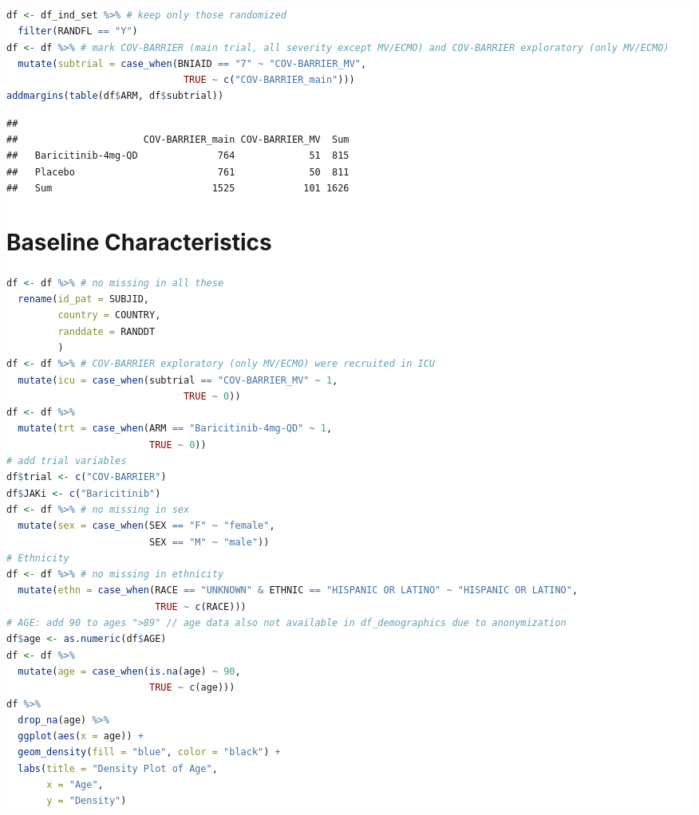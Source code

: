 ```r
df <- df_ind_set %>% # keep only those randomized
  filter(RANDFL == "Y")
df <- df %>% # mark COV-BARRIER (main trial, all severity except MV/ECMO) and COV-BARRIER exploratory (only MV/ECMO)
  mutate(subtrial = case_when(BNIAID == "7" ~ "COV-BARRIER_MV",
                               TRUE ~ c("COV-BARRIER_main")))
addmargins(table(df$ARM, df$subtrial))
```

```
##                     
##                      COV-BARRIER_main COV-BARRIER_MV  Sum
##   Baricitinib-4mg-QD              764             51  815
##   Placebo                         761             50  811
##   Sum                            1525            101 1626
```

# Baseline Characteristics

```r
df <- df %>% # no missing in all these
  rename(id_pat = SUBJID,
         country = COUNTRY,
         randdate = RANDDT
         )
df <- df %>% # COV-BARRIER exploratory (only MV/ECMO) were recruited in ICU
  mutate(icu = case_when(subtrial == "COV-BARRIER_MV" ~ 1,
                               TRUE ~ 0))
df <- df %>%
  mutate(trt = case_when(ARM == "Baricitinib-4mg-QD" ~ 1,
                         TRUE ~ 0))
# add trial variables
df$trial <- c("COV-BARRIER")
df$JAKi <- c("Baricitinib")
df <- df %>% # no missing in sex
  mutate(sex = case_when(SEX == "F" ~ "female",
                         SEX == "M" ~ "male"))
# Ethnicity
df <- df %>% # no missing in ethnicity
  mutate(ethn = case_when(RACE == "UNKNOWN" & ETHNIC == "HISPANIC OR LATINO" ~ "HISPANIC OR LATINO",
                          TRUE ~ c(RACE)))
# AGE: add 90 to ages ">89" // age data also not available in df_demographics due to anonymization
df$age <- as.numeric(df$AGE)
df <- df %>%
  mutate(age = case_when(is.na(age) ~ 90,
                         TRUE ~ c(age)))
df %>% 
  drop_na(age) %>% 
  ggplot(aes(x = age)) +
  geom_density(fill = "blue", color = "black") +
  labs(title = "Density Plot of Age",
       x = "Age",
       y = "Density")
```
